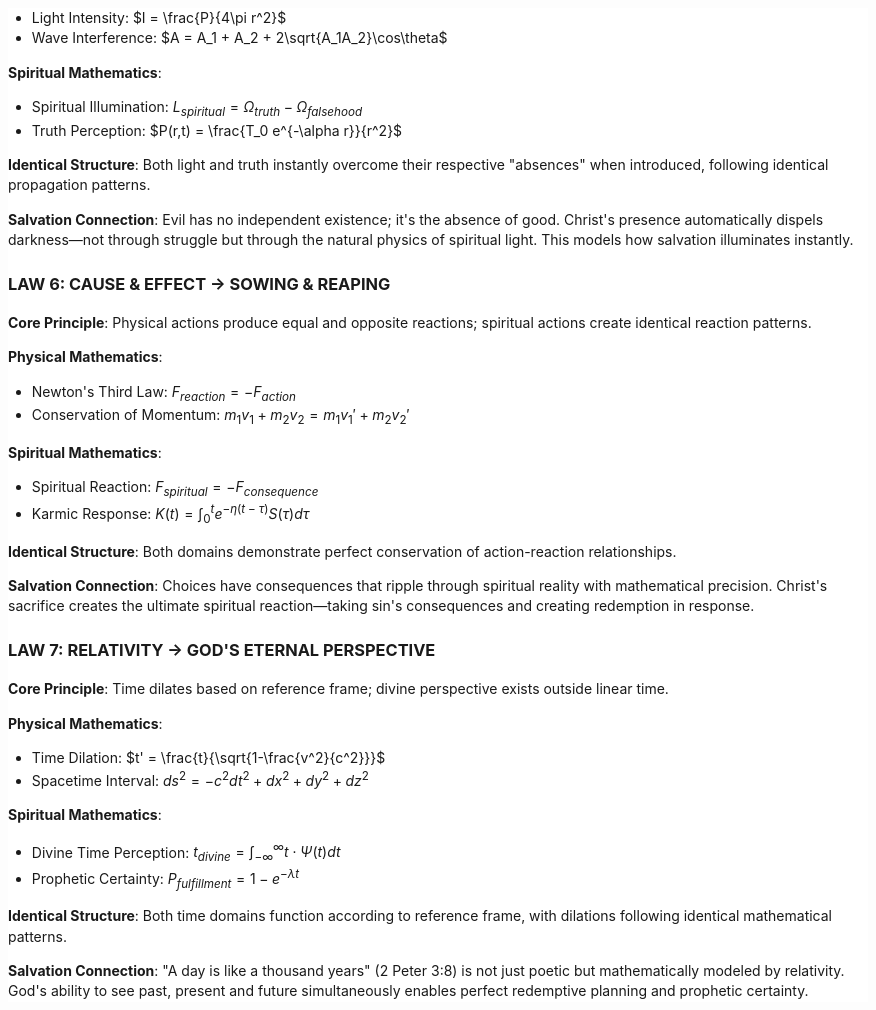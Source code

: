 - Light Intensity: $I = \frac{P}{4\pi r^2}$
- Wave Interference: $A = A_1 + A_2 + 2\sqrt{A_1A_2}\cos\theta$

**Spiritual Mathematics**:

- Spiritual Illumination: $L_{spiritual} = \Omega_{truth} - \Omega_{falsehood}$
- Truth Perception: $P(r,t) = \frac{T_0 e^{-\alpha r}}{r^2}$

**Identical Structure**: Both light and truth instantly overcome their respective "absences" when introduced, following identical propagation patterns.

**Salvation Connection**: Evil has no independent existence; it's the absence of good. Christ's presence automatically dispels darkness—not through struggle but through the natural physics of spiritual light. This models how salvation illuminates instantly.

### LAW 6: CAUSE & EFFECT → SOWING & REAPING

**Core Principle**: Physical actions produce equal and opposite reactions; spiritual actions create identical reaction patterns.

**Physical Mathematics**:

- Newton's Third Law: $F_{reaction} = -F_{action}$
- Conservation of Momentum: $m_1v_1 + m_2v_2 = m_1v_1' + m_2v_2'$

**Spiritual Mathematics**:

- Spiritual Reaction: $F_{spiritual} = -F_{consequence}$
- Karmic Response: $K(t) = \int_0^t e^{-\eta(t-\tau)}S(\tau)d\tau$

**Identical Structure**: Both domains demonstrate perfect conservation of action-reaction relationships.

**Salvation Connection**: Choices have consequences that ripple through spiritual reality with mathematical precision. Christ's sacrifice creates the ultimate spiritual reaction—taking sin's consequences and creating redemption in response.

### LAW 7: RELATIVITY → GOD'S ETERNAL PERSPECTIVE

**Core Principle**: Time dilates based on reference frame; divine perspective exists outside linear time.

**Physical Mathematics**:

- Time Dilation: $t' = \frac{t}{\sqrt{1-\frac{v^2}{c^2}}}$
- Spacetime Interval: $ds^2 = -c^2dt^2 + dx^2 + dy^2 + dz^2$

**Spiritual Mathematics**:

- Divine Time Perception: $t_{divine} = \int_{-\infty}^{\infty} t \cdot \Psi(t)dt$
- Prophetic Certainty: $P_{fulfillment} = 1 - e^{-\lambda t}$

**Identical Structure**: Both time domains function according to reference frame, with dilations following identical mathematical patterns.

**Salvation Connection**: "A day is like a thousand years" (2 Peter 3:8) is not just poetic but mathematically modeled by relativity. God's ability to see past, present and future simultaneously enables perfect redemptive planning and prophetic certainty.
